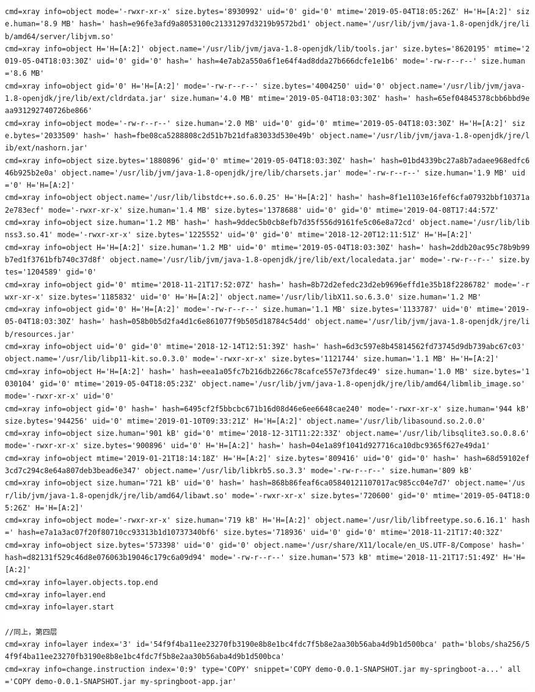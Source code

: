```Shell
cmd=xray info=object mode='-rwxr-xr-x' size.bytes='8930992' uid='0' gid='0' mtime='2019-05-04T18:05:26Z' H='H=[A:2]' size.human='8.9 MB' hash=' hash=e96fe3afd9a8053100c21331297d3219b9572bd1' object.name='/usr/lib/jvm/java-1.8-openjdk/jre/lib/amd64/server/libjvm.so' 
cmd=xray info=object H='H=[A:2]' object.name='/usr/lib/jvm/java-1.8-openjdk/lib/tools.jar' size.bytes='8620195' mtime='2019-05-04T18:03:30Z' uid='0' gid='0' hash=' hash=4e7ab2a550a6f1e64f4ad8dda27b666dcfe1e1b6' mode='-rw-r--r--' size.human='8.6 MB' 
cmd=xray info=object gid='0' H='H=[A:2]' mode='-rw-r--r--' size.bytes='4004250' uid='0' object.name='/usr/lib/jvm/java-1.8-openjdk/jre/lib/ext/cldrdata.jar' size.human='4.0 MB' mtime='2019-05-04T18:03:30Z' hash=' hash=65ef04845378cbb6bbd9eaa931292740726be866' 
cmd=xray info=object mode='-rw-r--r--' size.human='2.0 MB' uid='0' gid='0' mtime='2019-05-04T18:03:30Z' H='H=[A:2]' size.bytes='2033509' hash=' hash=fbe08ca5288808c2d51b7b21dfa83033d530e49b' object.name='/usr/lib/jvm/java-1.8-openjdk/jre/lib/ext/nashorn.jar' 
cmd=xray info=object size.bytes='1880896' gid='0' mtime='2019-05-04T18:03:30Z' hash=' hash=01bd4339bc27a8b7adaee968edfc646b925b2e0a' object.name='/usr/lib/jvm/java-1.8-openjdk/jre/lib/charsets.jar' mode='-rw-r--r--' size.human='1.9 MB' uid='0' H='H=[A:2]' 
cmd=xray info=object object.name='/usr/lib/libstdc++.so.6.0.25' H='H=[A:2]' hash=' hash=8f1e1103e16fef6cfa07932bbf10371a2e783ecf' mode='-rwxr-xr-x' size.human='1.4 MB' size.bytes='1378688' uid='0' gid='0' mtime='2019-04-08T17:44:57Z' 
cmd=xray info=object size.human='1.2 MB' hash=' hash=9ddec5b0cb8efb7d35f556d9161fe5c06e8a72cd' object.name='/usr/lib/libnss3.so.41' mode='-rwxr-xr-x' size.bytes='1225552' uid='0' gid='0' mtime='2018-12-20T12:11:51Z' H='H=[A:2]' 
cmd=xray info=object H='H=[A:2]' size.human='1.2 MB' uid='0' mtime='2019-05-04T18:03:30Z' hash=' hash=2ddb20ac95c78b9b99b7ed1f3761bfb740c37d8f' object.name='/usr/lib/jvm/java-1.8-openjdk/jre/lib/ext/localedata.jar' mode='-rw-r--r--' size.bytes='1204589' gid='0' 
cmd=xray info=object gid='0' mtime='2018-11-21T17:52:07Z' hash=' hash=8b72d2efedc23d2eb9696effd1e35b18f2286782' mode='-rwxr-xr-x' size.bytes='1185832' uid='0' H='H=[A:2]' object.name='/usr/lib/libX11.so.6.3.0' size.human='1.2 MB' 
cmd=xray info=object gid='0' H='H=[A:2]' mode='-rw-r--r--' size.human='1.1 MB' size.bytes='1133787' uid='0' mtime='2019-05-04T18:03:30Z' hash=' hash=058b0b5d2fa4d1c6e861077f9b505d18784c54dd' object.name='/usr/lib/jvm/java-1.8-openjdk/jre/lib/resources.jar' 
cmd=xray info=object uid='0' gid='0' mtime='2018-12-14T12:51:39Z' hash=' hash=6d3c597e8b45814562fd73745d9db739abc67c03' object.name='/usr/lib/libp11-kit.so.0.3.0' mode='-rwxr-xr-x' size.bytes='1121744' size.human='1.1 MB' H='H=[A:2]' 
cmd=xray info=object H='H=[A:2]' hash=' hash=eea1a05fc7b216db2266c78cafce557e73fdec49' size.human='1.0 MB' size.bytes='1030104' gid='0' mtime='2019-05-04T18:05:23Z' object.name='/usr/lib/jvm/java-1.8-openjdk/jre/lib/amd64/libmlib_image.so' mode='-rwxr-xr-x' uid='0' 
cmd=xray info=object gid='0' hash=' hash=6495cf2f5bbcbc671b16d08d46e6ee6648cae240' mode='-rwxr-xr-x' size.human='944 kB' size.bytes='944256' uid='0' mtime='2019-01-10T09:33:21Z' H='H=[A:2]' object.name='/usr/lib/libasound.so.2.0.0' 
cmd=xray info=object size.human='901 kB' gid='0' mtime='2018-12-31T11:22:33Z' object.name='/usr/lib/libsqlite3.so.0.8.6' mode='-rwxr-xr-x' size.bytes='900896' uid='0' H='H=[A:2]' hash=' hash=04e1a89f1041d927716ca10dbc9365f627e49da1' 
cmd=xray info=object mtime='2019-01-21T18:14:18Z' H='H=[A:2]' size.bytes='809416' uid='0' gid='0' hash=' hash=68d59102ef3cd7c294c8e64a807deb3bead6e347' object.name='/usr/lib/libkrb5.so.3.3' mode='-rw-r--r--' size.human='809 kB' 
cmd=xray info=object size.human='721 kB' uid='0' hash=' hash=868b86feaf6ca05840121107017ac985cc04e7d7' object.name='/usr/lib/jvm/java-1.8-openjdk/jre/lib/amd64/libawt.so' mode='-rwxr-xr-x' size.bytes='720600' gid='0' mtime='2019-05-04T18:05:26Z' H='H=[A:2]' 
cmd=xray info=object mode='-rwxr-xr-x' size.human='719 kB' H='H=[A:2]' object.name='/usr/lib/libfreetype.so.6.16.1' hash=' hash=e7a1a3ac07f20f80710cc93313b1d10737340bf6' size.bytes='718936' uid='0' gid='0' mtime='2018-11-21T17:40:32Z' 
cmd=xray info=object size.bytes='573398' uid='0' gid='0' object.name='/usr/share/X11/locale/en_US.UTF-8/Compose' hash=' hash=d82131f529c46d8e076063b19046c179c6a09d94' mode='-rw-r--r--' size.human='573 kB' mtime='2018-11-21T17:51:49Z' H='H=[A:2]' 
cmd=xray info=layer.objects.top.end
cmd=xray info=layer.end
cmd=xray info=layer.start

//同上，第四层
cmd=xray info=layer index='3' id='54f9f4ba11ee23270fb3190e8b8e1bc4fdc7f5b8e2aa30b56aba4d9b1d500bca' path='blobs/sha256/54f9f4ba11ee23270fb3190e8b8e1bc4fdc7f5b8e2aa30b56aba4d9b1d500bca' 
cmd=xray info=change.instruction index='0:9' type='COPY' snippet='COPY demo-0.0.1-SNAPSHOT.jar my-springboot-a...' all='COPY demo-0.0.1-SNAPSHOT.jar my-springboot-app.jar' 
```
